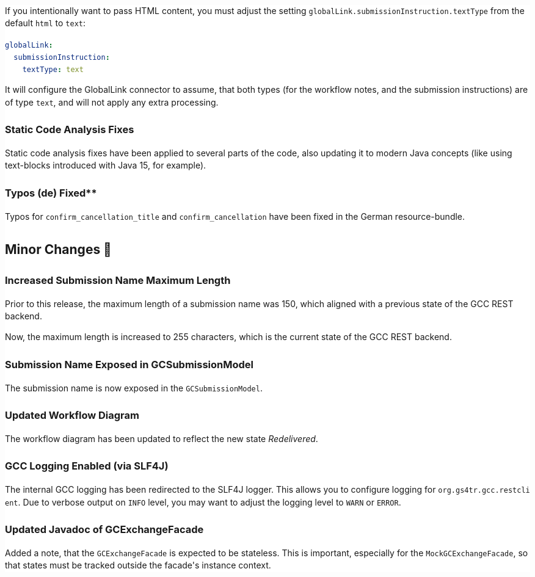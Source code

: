 If you intentionally want to pass HTML content, you must adjust the setting
`globalLink.submissionInstruction.textType` from the default `html` to `text`:

```yaml
globalLink:
  submissionInstruction:
    textType: text
```

It will configure the GlobalLink connector to assume, that both types (for
the workflow notes, and the submission instructions) are of type `text`, and
will not apply any extra processing.

### Static Code Analysis Fixes

Static code analysis fixes have been applied to several parts of the code, also
updating it to modern Java concepts (like using text-blocks introduced with Java
15, for example).

### Typos (de) Fixed**

Typos for `confirm_cancellation_title` and `confirm_cancellation` have been
fixed in the German resource-bundle.

## Minor Changes 🧹

### Increased Submission Name Maximum Length

Prior to this release, the maximum length of a submission name was 150, which
aligned with a previous state of the GCC REST backend.

Now, the maximum length is increased to 255 characters, which is the current
state of the GCC REST backend.

### Submission Name Exposed in GCSubmissionModel

The submission name is now exposed in the `GCSubmissionModel`.

### Updated Workflow Diagram

The workflow diagram has been updated to reflect the new state _Redelivered_.

### GCC Logging Enabled (via SLF4J)

The internal GCC logging has been redirected to the SLF4J logger. This allows
you to configure logging for `org.gs4tr.gcc.restclient`. Due to verbose output
on `INFO` level, you may want to adjust the logging level to `WARN` or `ERROR`.

### Updated Javadoc of GCExchangeFacade

Added a note, that the `GCExchangeFacade` is expected to be
stateless. This is important, especially for the `MockGCExchangeFacade`, so
that states must be tracked outside the facade's instance context.
